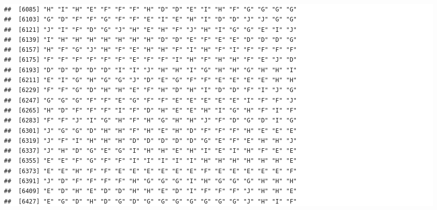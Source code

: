     ##  [6085] "H" "I" "H" "E" "F" "F" "F" "H" "D" "D" "E" "I" "H" "F" "G" "G" "G" "G"
    ##  [6103] "G" "D" "F" "F" "G" "F" "F" "E" "I" "E" "H" "I" "D" "D" "J" "J" "G" "G"
    ##  [6121] "J" "I" "F" "D" "G" "J" "H" "E" "H" "F" "J" "H" "I" "G" "G" "E" "I" "J"
    ##  [6139] "I" "H" "H" "H" "H" "H" "H" "H" "D" "D" "E" "F" "E" "E" "D" "D" "D" "G"
    ##  [6157] "H" "F" "G" "J" "H" "F" "E" "H" "H" "F" "I" "H" "F" "I" "F" "F" "F" "F"
    ##  [6175] "F" "F" "F" "F" "F" "F" "E" "F" "F" "I" "H" "F" "H" "H" "F" "E" "J" "D"
    ##  [6193] "D" "D" "D" "D" "D" "I" "I" "J" "H" "H" "I" "G" "H" "H" "G" "H" "H" "I"
    ##  [6211] "E" "I" "G" "H" "G" "G" "J" "D" "E" "G" "F" "F" "E" "E" "E" "E" "H" "H"
    ##  [6229] "F" "F" "G" "D" "H" "H" "E" "F" "H" "D" "H" "I" "D" "D" "F" "I" "J" "G"
    ##  [6247] "G" "G" "G" "F" "F" "E" "G" "F" "F" "E" "E" "E" "E" "E" "I" "F" "F" "J"
    ##  [6265] "H" "D" "F" "F" "F" "I" "F" "D" "H" "E" "E" "H" "I" "G" "H" "F" "I" "F"
    ##  [6283] "F" "F" "J" "I" "G" "H" "F" "H" "G" "H" "H" "J" "F" "D" "G" "D" "I" "G"
    ##  [6301] "J" "G" "G" "D" "H" "H" "F" "H" "E" "H" "D" "F" "F" "F" "H" "E" "E" "E"
    ##  [6319] "J" "F" "I" "H" "H" "H" "D" "D" "D" "D" "D" "G" "E" "F" "E" "H" "H" "J"
    ##  [6337] "J" "H" "D" "G" "E" "G" "I" "H" "H" "E" "H" "I" "E" "I" "H" "F" "E" "E"
    ##  [6355] "E" "E" "F" "G" "F" "F" "I" "I" "I" "I" "I" "H" "H" "H" "H" "H" "H" "E"
    ##  [6373] "E" "E" "H" "F" "F" "E" "E" "E" "E" "E" "E" "F" "E" "E" "E" "E" "E" "F"
    ##  [6391] "J" "D" "F" "F" "F" "F" "H" "G" "G" "G" "I" "H" "G" "G" "G" "H" "H" "H"
    ##  [6409] "E" "D" "H" "E" "D" "D" "H" "H" "E" "D" "I" "F" "F" "F" "J" "H" "H" "E"
    ##  [6427] "E" "G" "D" "H" "D" "G" "D" "G" "G" "G" "G" "G" "G" "G" "J" "H" "I" "F"